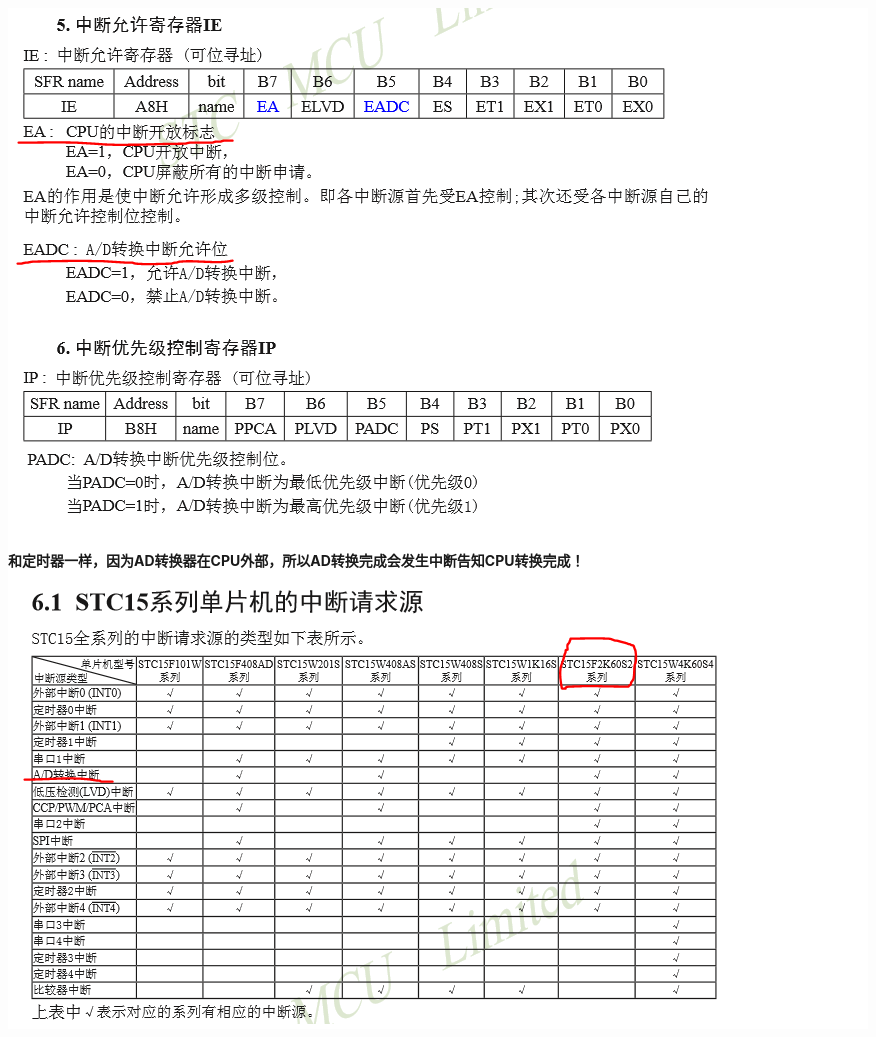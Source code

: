 ![image-20200908111637404](%E6%A1%88%E4%BE%8B%E6%BA%90%E7%A0%81%E8%A7%A3%E6%9E%90.assets/image-20200908111637404.png)

**和定时器一样，因为AD转换器在CPU外部，所以AD转换完成会发生中断告知CPU转换完成！**

![image-20200908114247756](%E6%A1%88%E4%BE%8B%E6%BA%90%E7%A0%81%E8%A7%A3%E6%9E%90.assets/image-20200908114247756.png)
